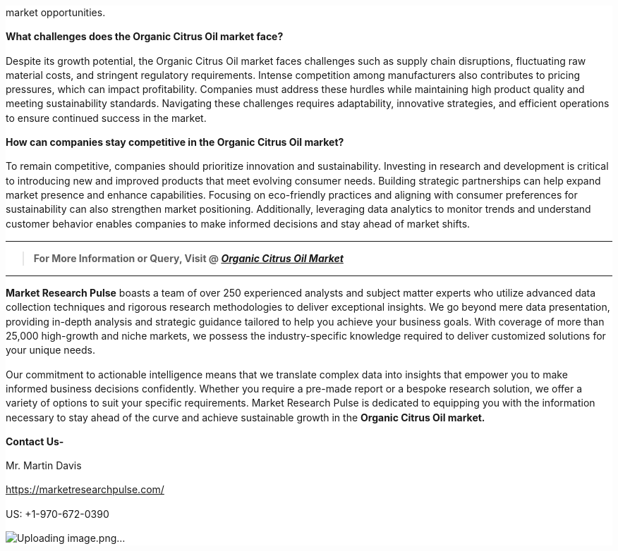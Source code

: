 market opportunities.</p><p><strong>What challenges does the Organic Citrus Oil market face?</strong></p><p>Despite its growth potential, the Organic Citrus Oil market faces challenges such as supply chain disruptions, fluctuating raw material costs, and stringent regulatory requirements. Intense competition among manufacturers also contributes to pricing pressures, which can impact profitability. Companies must address these hurdles while maintaining high product quality and meeting sustainability standards. Navigating these challenges requires adaptability, innovative strategies, and efficient operations to ensure continued success in the market.</p><p><strong>How can companies stay competitive in the Organic Citrus Oil market?</strong></p><p>To remain competitive, companies should prioritize innovation and sustainability. Investing in research and development is critical to introducing new and improved products that meet evolving consumer needs. Building strategic partnerships can help expand market presence and enhance capabilities. Focusing on eco-friendly practices and aligning with consumer preferences for sustainability can also strengthen market positioning. Additionally, leveraging data analytics to monitor trends and understand customer behavior enables companies to make informed decisions and stay ahead of market shifts.</p><hr /><blockquote><p><strong>For More Information or Query, Visit @&nbsp;<em><a href="https://marketresearchpulse.com/report/20617/organic-citrus-oil-market?utm_source=Linkedin&utm_medium=026">Organic Citrus Oil Market</a></em></strong></p></blockquote><hr /><p><strong>Market Research Pulse</strong> boasts a team of over 250 experienced analysts and subject matter experts who utilize advanced data collection techniques and rigorous research methodologies to deliver exceptional insights. We go beyond mere data presentation, providing in-depth analysis and strategic guidance tailored to help you achieve your business goals. With coverage of more than 25,000 high-growth and niche markets, we possess the industry-specific knowledge required to deliver customized solutions for your unique needs.</p><p>Our commitment to actionable intelligence means that we translate complex data into insights that empower you to make informed business decisions confidently. Whether you require a pre-made report or a bespoke research solution, we offer a variety of options to suit your specific requirements. Market Research Pulse is dedicated to equipping you with the information necessary to stay ahead of the curve and achieve sustainable growth in the <strong>Organic Citrus Oil market.</strong></p><p><strong>Contact Us-</strong></p><p>Mr. Martin Davis</p><p>https://marketresearchpulse.com/</p><p>US: +1-970-672-0390</p>
![Uploading image.png…]()
